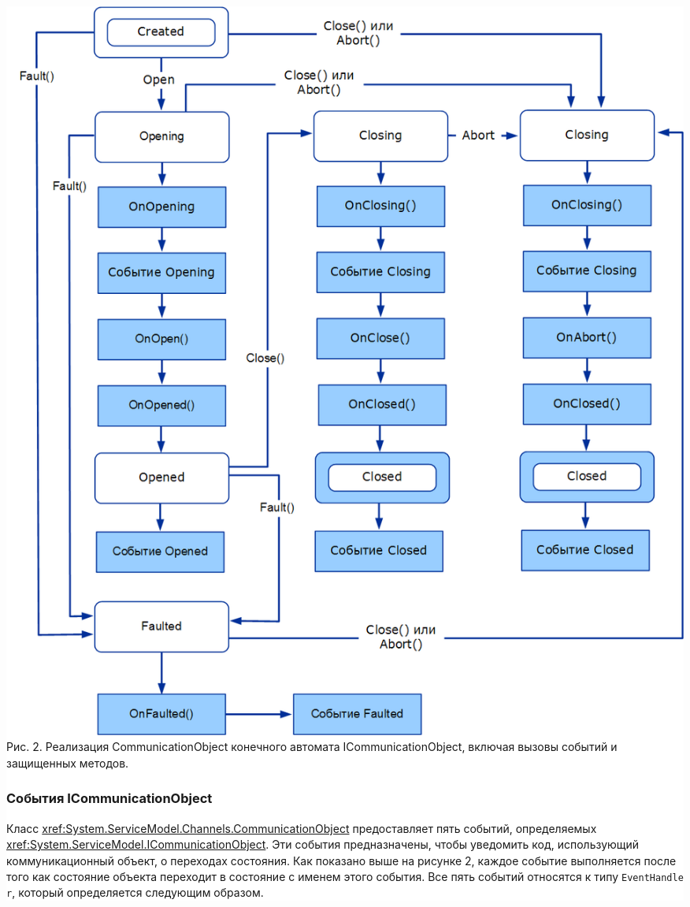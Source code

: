  ![Изменений состояния](../../../../docs/framework/wcf/extending/media/wcfc-wcfchannelsigure5statetransitionsdetailsc.gif "wcfc_WCFChannelsigure5StateTransitionsDetailsc")  
Рис. 2. Реализация CommunicationObject конечного автомата ICommunicationObject, включая вызовы событий и защищенных методов.  
  
### <a name="icommunicationobject-events"></a>События ICommunicationObject  
 Класс <xref:System.ServiceModel.Channels.CommunicationObject> предоставляет пять событий, определяемых <xref:System.ServiceModel.ICommunicationObject>. Эти события предназначены, чтобы уведомить код, использующий коммуникационный объект, о переходах состояния. Как показано выше на рисунке 2, каждое событие выполняется после того как состояние объекта переходит в состояние с именем этого события. Все пять событий относятся к типу `EventHandler`, который определяется следующим образом.  
  